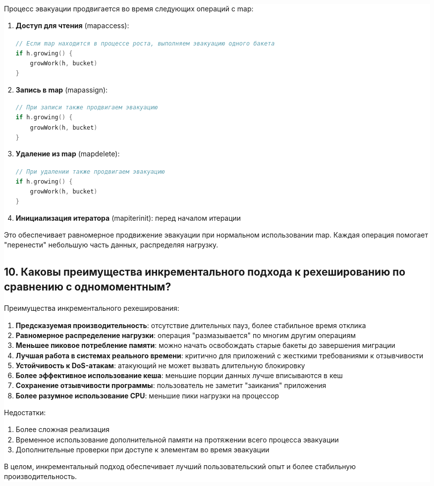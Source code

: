 Процесс эвакуации продвигается во время следующих операций с map:

1. **Доступ для чтения** (mapaccess):

   ```go
   // Если map находится в процессе роста, выполняем эвакуацию одного бакета
   if h.growing() {
       growWork(h, bucket)
   }
   ```

2. **Запись в map** (mapassign):

   ```go
   // При записи также продвигаем эвакуацию
   if h.growing() {
       growWork(h, bucket)
   }
   ```

3. **Удаление из map** (mapdelete):

   ```go
   // При удалении также продвигаем эвакуацию
   if h.growing() {
       growWork(h, bucket)
   }
   ```

4. **Инициализация итератора** (mapiterinit): перед началом итерации

Это обеспечивает равномерное продвижение эвакуации при нормальном использовании map. Каждая операция помогает "перенести" небольшую часть данных, распределяя нагрузку.

## 10. Каковы преимущества инкрементального подхода к рехешированию по сравнению с одномоментным?

Преимущества инкрементального рехеширования:

1. **Предсказуемая производительность**: отсутствие длительных пауз, более стабильное время отклика
2. **Равномерное распределение нагрузки**: операция "размазывается" по многим другим операциям
3. **Меньшее пиковое потребление памяти**: можно начать освобождать старые бакеты до завершения миграции
4. **Лучшая работа в системах реального времени**: критично для приложений с жесткими требованиями к отзывчивости
5. **Устойчивость к DoS-атакам**: атакующий не может вызвать длительную блокировку
6. **Более эффективное использование кеша**: меньшие порции данных лучше вписываются в кеш
7. **Сохранение отзывчивости программы**: пользователь не заметит "заикания" приложения
8. **Более разумное использование CPU**: меньшие пики нагрузки на процессор

Недостатки:

1. Более сложная реализация
2. Временное использование дополнительной памяти на протяжении всего процесса эвакуации
3. Дополнительные проверки при доступе к элементам во время эвакуации

В целом, инкрементальный подход обеспечивает лучший пользовательский опыт и более стабильную производительность.
